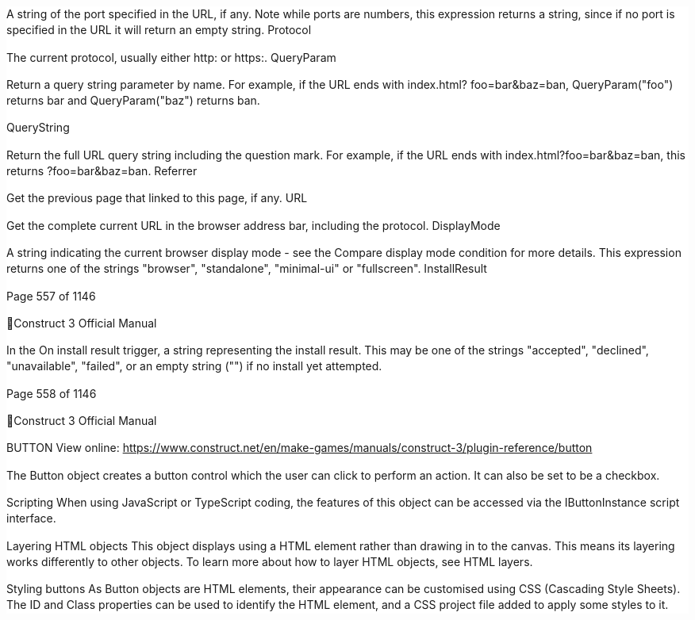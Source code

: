 A string of the port specified in the URL, if any. Note while ports are numbers, this expression
returns a string, since if no port is specified in the URL it will return an empty string.
Protocol

The current protocol, usually either http: or https:.
QueryParam

Return a query string parameter by name. For example, if the URL ends with index.html?
foo=bar&baz=ban, QueryParam("foo") returns bar and QueryParam("baz") returns ban.

QueryString

Return the full URL query string including the question mark. For example, if the URL ends
with index.html?foo=bar&baz=ban, this returns ?foo=bar&baz=ban.
Referrer

Get the previous page that linked to this page, if any.
URL

Get the complete current URL in the browser address bar, including the protocol.
DisplayMode

A string indicating the current browser display mode - see the Compare display mode
condition for more details. This expression returns one of the strings "browser", "standalone",
"minimal-ui" or "fullscreen".
InstallResult

Page 557 of 1146

Construct 3 Official Manual

In the On install result trigger, a string representing the install result. This may be one of the
strings "accepted", "declined", "unavailable", "failed", or an empty string ("") if no install yet
attempted.

Page 558 of 1146

Construct 3 Official Manual

BUTTON
View online: https://www.construct.net/en/make-games/manuals/construct-3/plugin-reference/button

The Button object creates a button control which the user can click to perform an action. It can
also be set to be a checkbox.

Scripting
When using JavaScript or TypeScript coding, the features of this object can be accessed via the
IButtonInstance script interface.

Layering HTML objects
This object displays using a HTML element rather than drawing in to the canvas. This means its
layering works differently to other objects. To learn more about how to layer HTML objects, see
HTML layers.

Styling buttons
As Button objects are HTML elements, their appearance can be customised using CSS
(Cascading Style Sheets). The ID and Class properties can be used to identify the HTML element,
and a CSS project file added to apply some styles to it.
